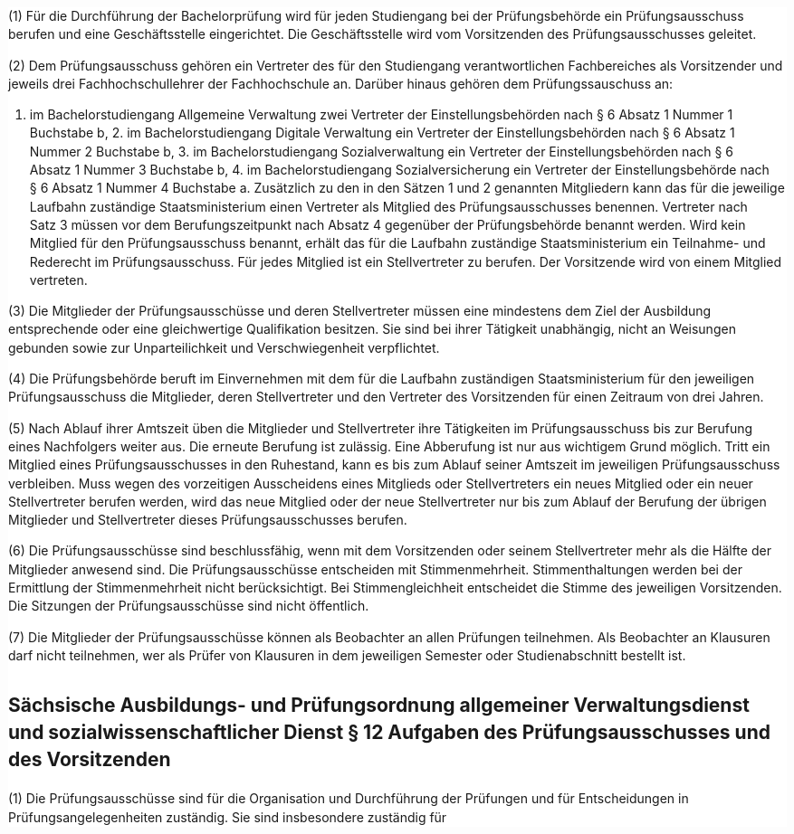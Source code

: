 (1) Für die Durchführung der Bachelorprüfung wird für jeden Studiengang bei der Prüfungsbehörde ein Prüfungsausschuss berufen und eine Geschäftsstelle eingerichtet. Die Geschäftsstelle wird vom Vorsitzenden des Prüfungsausschusses geleitet.

(2) Dem Prüfungsausschuss gehören ein Vertreter des für den Studiengang verantwortlichen Fachbereiches als Vorsitzender und jeweils drei Fachhochschullehrer der Fachhochschule an. Darüber hinaus gehören dem Prüfungssauschuss an:

1. im Bachelorstudiengang Allgemeine Verwaltung zwei Vertreter der Einstellungsbehörden nach § 6 Absatz 1 Nummer 1 Buchstabe b, 2. im Bachelorstudiengang Digitale Verwaltung ein Vertreter der Einstellungsbehörden nach § 6 Absatz 1 Nummer 2 Buchstabe b, 3. im Bachelorstudiengang Sozialverwaltung ein Vertreter der Einstellungsbehörden nach § 6 Absatz 1 Nummer 3 Buchstabe b, 4. im Bachelorstudiengang Sozialversicherung ein Vertreter der Einstellungsbehörde nach § 6 Absatz 1 Nummer 4 Buchstabe a. Zusätzlich zu den in den Sätzen 1 und 2 genannten Mitgliedern kann das für die jeweilige Laufbahn zuständige Staatsministerium einen Vertreter als Mitglied des Prüfungsausschusses benennen. Vertreter nach Satz 3 müssen vor dem Berufungszeitpunkt nach Absatz 4 gegenüber der Prüfungsbehörde benannt werden. Wird kein Mitglied für den Prüfungsausschuss benannt, erhält das für die Laufbahn zuständige Staatsministerium ein Teilnahme- und Rederecht im Prüfungsausschuss. Für jedes Mitglied ist ein Stellvertreter zu berufen. Der Vorsitzende wird von einem Mitglied vertreten.

(3) Die Mitglieder der Prüfungsausschüsse und deren Stellvertreter müssen eine mindestens dem Ziel der Ausbildung entsprechende oder eine gleichwertige Qualifikation besitzen. Sie sind bei ihrer Tätigkeit unabhängig, nicht an Weisungen gebunden sowie zur Unparteilichkeit und Verschwiegenheit verpflichtet.

(4) Die Prüfungsbehörde beruft im Einvernehmen mit dem für die Laufbahn zuständigen Staatsministerium für den jeweiligen Prüfungsausschuss die Mitglieder, deren Stellvertreter und den Vertreter des Vorsitzenden für einen Zeitraum von drei Jahren.

(5) Nach Ablauf ihrer Amtszeit üben die Mitglieder und Stellvertreter ihre Tätigkeiten im Prüfungsausschuss bis zur Berufung eines Nachfolgers weiter aus. Die erneute Berufung ist zulässig. Eine Abberufung ist nur aus wichtigem Grund möglich. Tritt ein Mitglied eines Prüfungsausschusses in den Ruhestand, kann es bis zum Ablauf seiner Amtszeit im jeweiligen Prüfungsausschuss verbleiben. Muss wegen des vorzeitigen Ausscheidens eines Mitglieds oder Stellvertreters ein neues Mitglied oder ein neuer Stellvertreter berufen werden, wird das neue Mitglied oder der neue Stellvertreter nur bis zum Ablauf der Berufung der übrigen Mitglieder und Stellvertreter dieses Prüfungsausschusses berufen.

(6) Die Prüfungsausschüsse sind beschlussfähig, wenn mit dem Vorsitzenden oder seinem Stellvertreter mehr als die Hälfte der Mitglieder anwesend sind. Die Prüfungsausschüsse entscheiden mit Stimmenmehrheit. Stimmenthaltungen werden bei der Ermittlung der Stimmenmehrheit nicht berücksichtigt. Bei Stimmengleichheit entscheidet die Stimme des jeweiligen Vorsitzenden. Die Sitzungen der Prüfungsausschüsse sind nicht öffentlich.

(7) Die Mitglieder der Prüfungsausschüsse können als Beobachter an allen Prüfungen teilnehmen. Als Beobachter an Klausuren darf nicht teilnehmen, wer als Prüfer von Klausuren in dem jeweiligen Semester oder Studienabschnitt bestellt ist.


## Sächsische Ausbildungs- und Prüfungsordnung allgemeiner Verwaltungsdienst und sozialwissenschaftlicher Dienst § 12 Aufgaben des Prüfungsausschusses und des Vorsitzenden

(1) Die Prüfungsausschüsse sind für die Organisation und Durchführung der Prüfungen und für Entscheidungen in Prüfungsangelegenheiten zuständig. Sie sind insbesondere zuständig für
